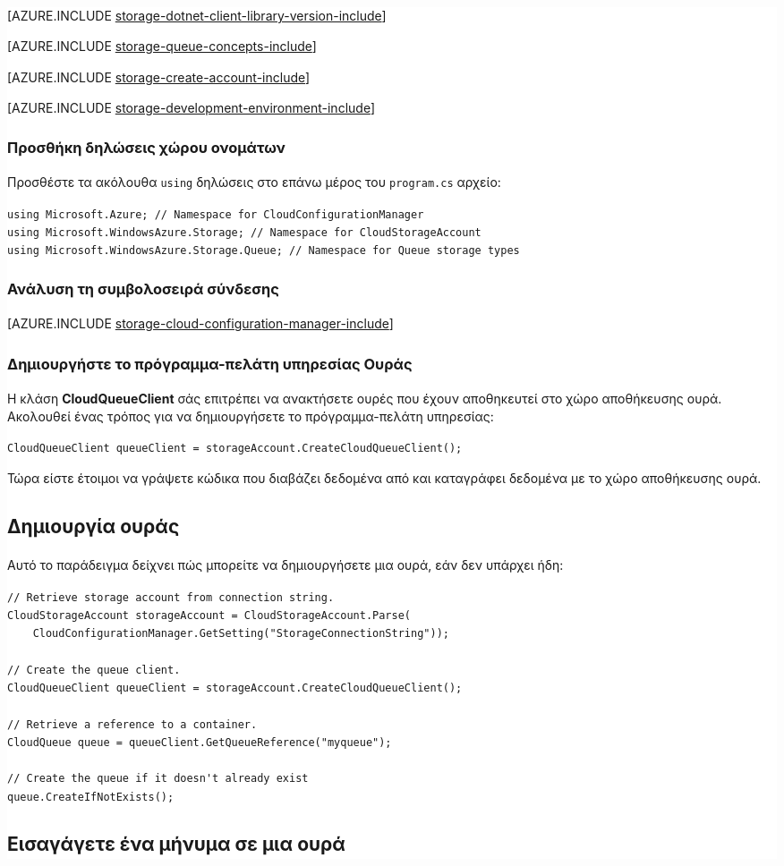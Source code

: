 
[AZURE.INCLUDE [storage-dotnet-client-library-version-include](../../includes/storage-dotnet-client-library-version-include.md)]

[AZURE.INCLUDE [storage-queue-concepts-include](../../includes/storage-queue-concepts-include.md)]

[AZURE.INCLUDE [storage-create-account-include](../../includes/storage-create-account-include.md)]

[AZURE.INCLUDE [storage-development-environment-include](../../includes/storage-development-environment-include.md)]

### <a name="add-namespace-declarations"></a>Προσθήκη δηλώσεις χώρου ονομάτων

Προσθέστε τα ακόλουθα `using` δηλώσεις στο επάνω μέρος του `program.cs` αρχείο:

    using Microsoft.Azure; // Namespace for CloudConfigurationManager
    using Microsoft.WindowsAzure.Storage; // Namespace for CloudStorageAccount
    using Microsoft.WindowsAzure.Storage.Queue; // Namespace for Queue storage types

### <a name="parse-the-connection-string"></a>Ανάλυση τη συμβολοσειρά σύνδεσης

[AZURE.INCLUDE [storage-cloud-configuration-manager-include](../../includes/storage-cloud-configuration-manager-include.md)]

### <a name="create-the-queue-service-client"></a>Δημιουργήστε το πρόγραμμα-πελάτη υπηρεσίας Ουράς

Η κλάση **CloudQueueClient** σάς επιτρέπει να ανακτήσετε ουρές που έχουν αποθηκευτεί στο χώρο αποθήκευσης ουρά. Ακολουθεί ένας τρόπος για να δημιουργήσετε το πρόγραμμα-πελάτη υπηρεσίας:

    CloudQueueClient queueClient = storageAccount.CreateCloudQueueClient();

Τώρα είστε έτοιμοι να γράψετε κώδικα που διαβάζει δεδομένα από και καταγράφει δεδομένα με το χώρο αποθήκευσης ουρά.

## <a name="create-a-queue"></a>Δημιουργία ουράς

Αυτό το παράδειγμα δείχνει πώς μπορείτε να δημιουργήσετε μια ουρά, εάν δεν υπάρχει ήδη:

    // Retrieve storage account from connection string.
    CloudStorageAccount storageAccount = CloudStorageAccount.Parse(
        CloudConfigurationManager.GetSetting("StorageConnectionString"));

    // Create the queue client.
    CloudQueueClient queueClient = storageAccount.CreateCloudQueueClient();

    // Retrieve a reference to a container.
    CloudQueue queue = queueClient.GetQueueReference("myqueue");

    // Create the queue if it doesn't already exist
    queue.CreateIfNotExists();

## <a name="insert-a-message-into-a-queue"></a>Εισαγάγετε ένα μήνυμα σε μια ουρά
